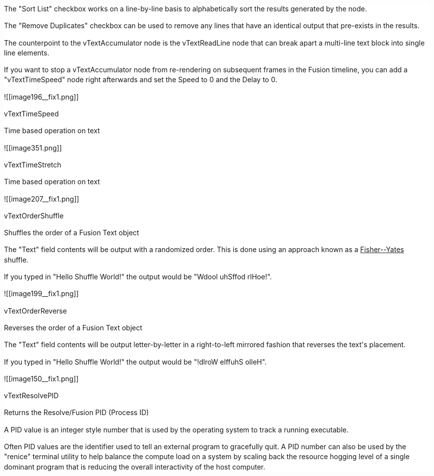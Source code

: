 The "Sort List" checkbox works on a line-by-line basis to alphabetically sort the results generated by the node.

The "Remove Duplicates" checkbox can be used to remove any lines that have an identical output that pre-exists in the results.

The counterpoint to the vTextAccumulator node is the vTextReadLine node that can break apart a multi-line text block into single line elements.

If you want to stop a vTextAccumulator node from re-rendering on subsequent frames in the Fusion timeline, you can add a "vTextTimeSpeed" node right afterwards and set the Speed to 0 and the Delay to 0.

![[image196__fix1.png]]

vTextTimeSpeed

Time based operation on text

![[image351.png]]

vTextTimeStretch

Time based operation on text

![[image207__fix1.png]]

vTextOrderShuffle

Shuffles the order of a Fusion Text object

The "Text" field contents will be output with a randomized order. This is done using an approach known as a [Fisher--Yates](https://en.wikipedia.org/wiki/Fisher%E2%80%93Yates_shuffle) shuffle.

If you typed in "Hello Shuffle World!" the output would be "Wdool uhSffod rlHoe!".

![[image199__fix1.png]]

vTextOrderReverse

Reverses the order of a Fusion Text object

The "Text" field contents will be output letter-by-letter in a right-to-left mirrored fashion that reverses the text's placement.

If you typed in "Hello Shuffle World!" the output would be "!dlroW elffuhS olleH".

![[image150__fix1.png]]

vTextResolvePID

Returns the Resolve/Fusion PID (Process ID)

A PID value is an integer style number that is used by the operating system to track a running executable.

Often PID values are the identifier used to tell an external program to gracefully quit. A PID number can also be used by the "renice" terminal utility to help balance the compute load on a system by scaling back the resource hogging level of a single dominant program that is reducing the overall interactivity of the host computer.
